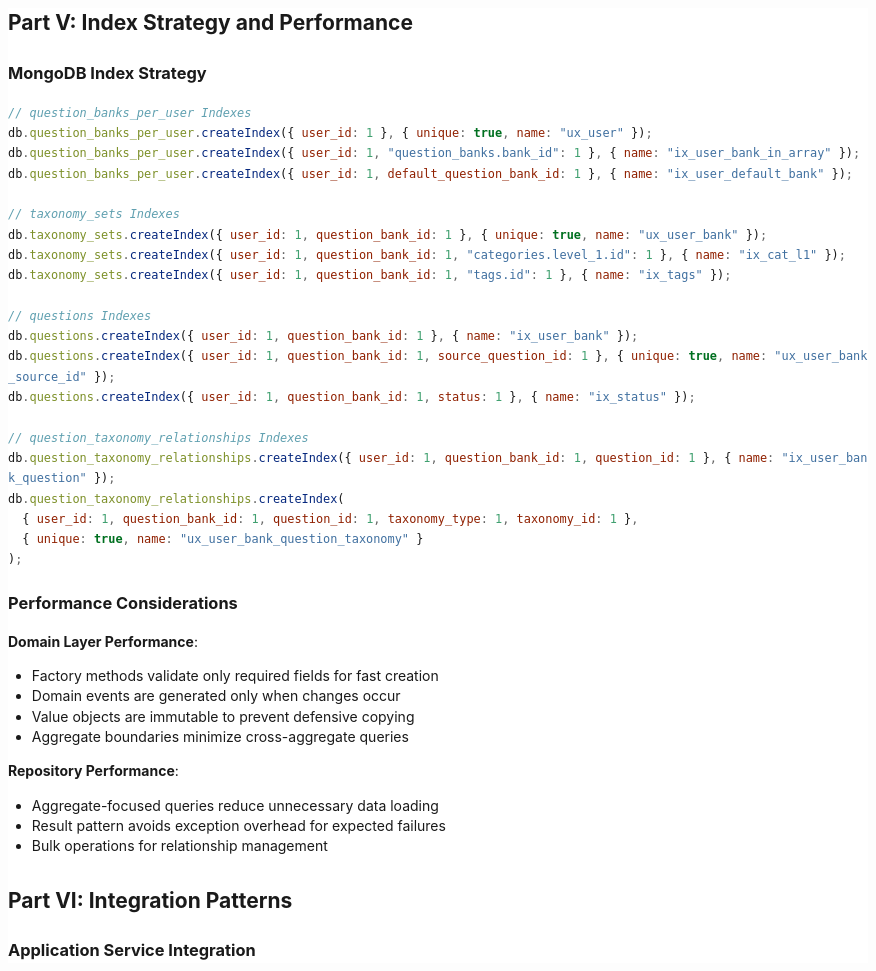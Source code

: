 ## Part V: Index Strategy and Performance

### MongoDB Index Strategy

```javascript
// question_banks_per_user Indexes
db.question_banks_per_user.createIndex({ user_id: 1 }, { unique: true, name: "ux_user" });
db.question_banks_per_user.createIndex({ user_id: 1, "question_banks.bank_id": 1 }, { name: "ix_user_bank_in_array" });
db.question_banks_per_user.createIndex({ user_id: 1, default_question_bank_id: 1 }, { name: "ix_user_default_bank" });

// taxonomy_sets Indexes
db.taxonomy_sets.createIndex({ user_id: 1, question_bank_id: 1 }, { unique: true, name: "ux_user_bank" });
db.taxonomy_sets.createIndex({ user_id: 1, question_bank_id: 1, "categories.level_1.id": 1 }, { name: "ix_cat_l1" });
db.taxonomy_sets.createIndex({ user_id: 1, question_bank_id: 1, "tags.id": 1 }, { name: "ix_tags" });

// questions Indexes
db.questions.createIndex({ user_id: 1, question_bank_id: 1 }, { name: "ix_user_bank" });
db.questions.createIndex({ user_id: 1, question_bank_id: 1, source_question_id: 1 }, { unique: true, name: "ux_user_bank_source_id" });
db.questions.createIndex({ user_id: 1, question_bank_id: 1, status: 1 }, { name: "ix_status" });

// question_taxonomy_relationships Indexes
db.question_taxonomy_relationships.createIndex({ user_id: 1, question_bank_id: 1, question_id: 1 }, { name: "ix_user_bank_question" });
db.question_taxonomy_relationships.createIndex(
  { user_id: 1, question_bank_id: 1, question_id: 1, taxonomy_type: 1, taxonomy_id: 1 },
  { unique: true, name: "ux_user_bank_question_taxonomy" }
);
```

### Performance Considerations

**Domain Layer Performance**:
- Factory methods validate only required fields for fast creation
- Domain events are generated only when changes occur
- Value objects are immutable to prevent defensive copying
- Aggregate boundaries minimize cross-aggregate queries

**Repository Performance**:
- Aggregate-focused queries reduce unnecessary data loading
- Result<T> pattern avoids exception overhead for expected failures
- Bulk operations for relationship management

## Part VI: Integration Patterns

### Application Service Integration
